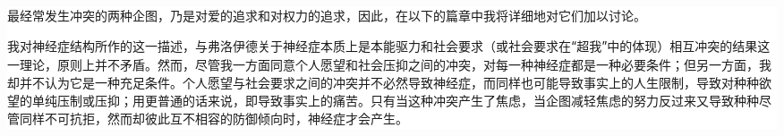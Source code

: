 最经常发生冲突的两种企图，乃是对爱的追求和对权力的追求，因此，在以下的篇章中我将详细地对它们加以讨论。

我对神经症结构所作的这一描述，与弗洛伊德关于神经症本质上是本能驱力和社会要求（或社会要求在“超我”中的体现）相互冲突的结果这一理论，原则上并不矛盾。然而，尽管我一方面同意个人愿望和社会压抑之间的冲突，对每一种神经症都是一种必要条件；但另一方面，我却并不认为它是一种充足条件。个人愿望与社会要求之间的冲突并不必然导致神经症，而同样也可能导致事实上的人生限制，导致对种种欲望的单纯压制或压抑；用更普通的话来说，即导致事实上的痛苦。只有当这种冲突产生了焦虑，当企图减轻焦虑的努力反过来又导致种种尽管同样不可抗拒，然而却彼此互不相容的防御倾向时，神经症才会产生。
